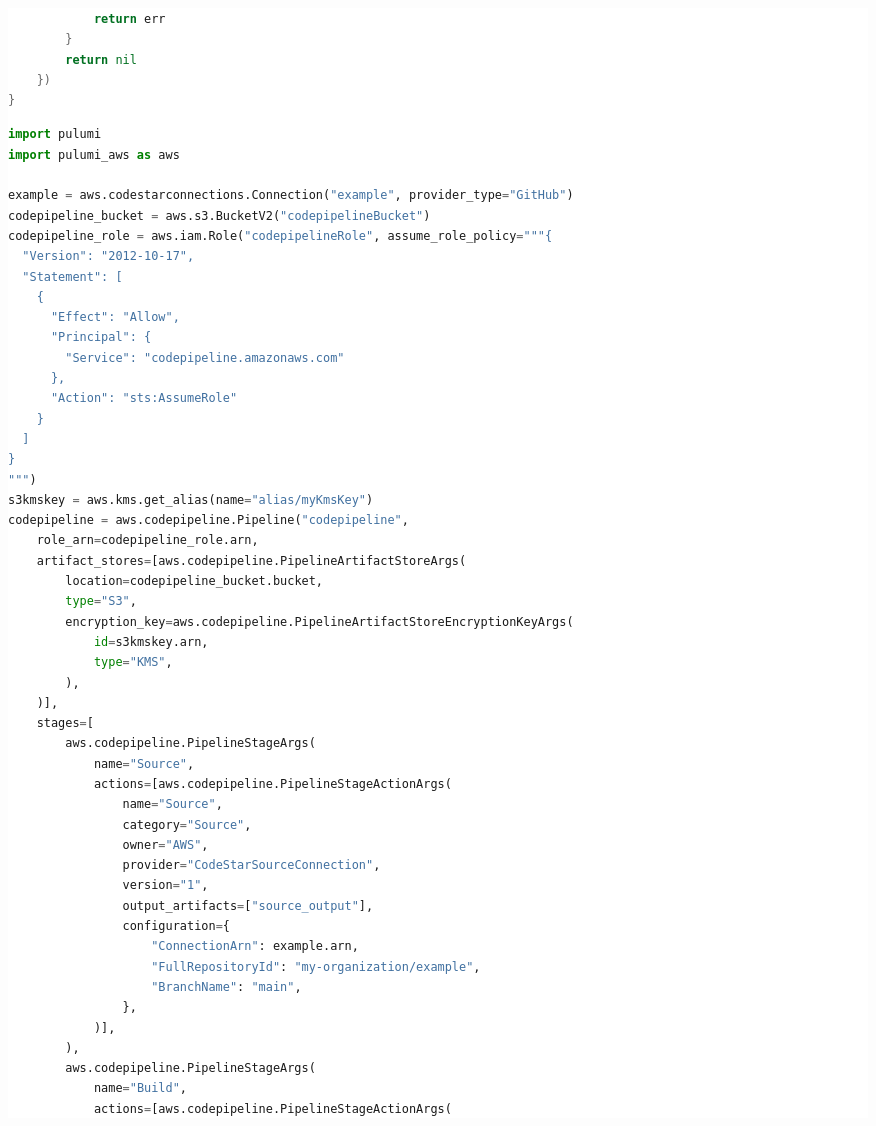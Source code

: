 ```go
			return err
		}
		return nil
	})
}
```


</pulumi-choosable>
</div>


<div>
<pulumi-choosable type="language" values="python">

```python
import pulumi
import pulumi_aws as aws

example = aws.codestarconnections.Connection("example", provider_type="GitHub")
codepipeline_bucket = aws.s3.BucketV2("codepipelineBucket")
codepipeline_role = aws.iam.Role("codepipelineRole", assume_role_policy="""{
  "Version": "2012-10-17",
  "Statement": [
    {
      "Effect": "Allow",
      "Principal": {
        "Service": "codepipeline.amazonaws.com"
      },
      "Action": "sts:AssumeRole"
    }
  ]
}
""")
s3kmskey = aws.kms.get_alias(name="alias/myKmsKey")
codepipeline = aws.codepipeline.Pipeline("codepipeline",
    role_arn=codepipeline_role.arn,
    artifact_stores=[aws.codepipeline.PipelineArtifactStoreArgs(
        location=codepipeline_bucket.bucket,
        type="S3",
        encryption_key=aws.codepipeline.PipelineArtifactStoreEncryptionKeyArgs(
            id=s3kmskey.arn,
            type="KMS",
        ),
    )],
    stages=[
        aws.codepipeline.PipelineStageArgs(
            name="Source",
            actions=[aws.codepipeline.PipelineStageActionArgs(
                name="Source",
                category="Source",
                owner="AWS",
                provider="CodeStarSourceConnection",
                version="1",
                output_artifacts=["source_output"],
                configuration={
                    "ConnectionArn": example.arn,
                    "FullRepositoryId": "my-organization/example",
                    "BranchName": "main",
                },
            )],
        ),
        aws.codepipeline.PipelineStageArgs(
            name="Build",
            actions=[aws.codepipeline.PipelineStageActionArgs(
```
